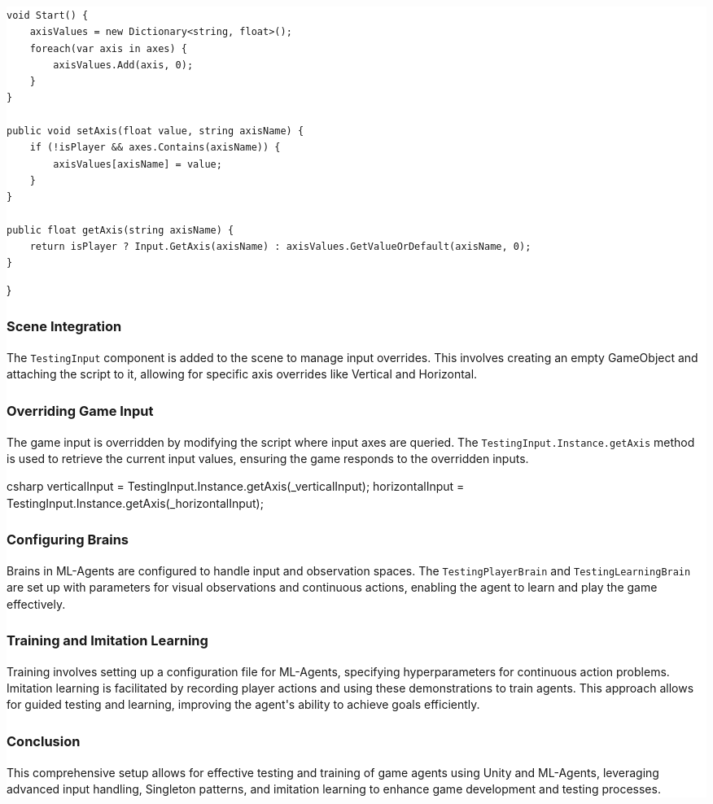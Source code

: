     void Start() {
        axisValues = new Dictionary<string, float>();
        foreach(var axis in axes) {
            axisValues.Add(axis, 0);
        }
    }

    public void setAxis(float value, string axisName) {
        if (!isPlayer && axes.Contains(axisName)) {
            axisValues[axisName] = value;
        }
    }

    public float getAxis(string axisName) {
        return isPlayer ? Input.GetAxis(axisName) : axisValues.GetValueOrDefault(axisName, 0);
    }
}


### Scene Integration

The `TestingInput` component is added to the scene to manage input overrides. This involves creating an empty GameObject and attaching the script to it, allowing for specific axis overrides like Vertical and Horizontal.

### Overriding Game Input

The game input is overridden by modifying the script where input axes are queried. The `TestingInput.Instance.getAxis` method is used to retrieve the current input values, ensuring the game responds to the overridden inputs.

csharp
verticalInput = TestingInput.Instance.getAxis(_verticalInput);
horizontalInput = TestingInput.Instance.getAxis(_horizontalInput);


### Configuring Brains

Brains in ML-Agents are configured to handle input and observation spaces. The `TestingPlayerBrain` and `TestingLearningBrain` are set up with parameters for visual observations and continuous actions, enabling the agent to learn and play the game effectively.

### Training and Imitation Learning

Training involves setting up a configuration file for ML-Agents, specifying hyperparameters for continuous action problems. Imitation learning is facilitated by recording player actions and using these demonstrations to train agents. This approach allows for guided testing and learning, improving the agent's ability to achieve goals efficiently.

### Conclusion

This comprehensive setup allows for effective testing and training of game agents using Unity and ML-Agents, leveraging advanced input handling, Singleton patterns, and imitation learning to enhance game development and testing processes.
